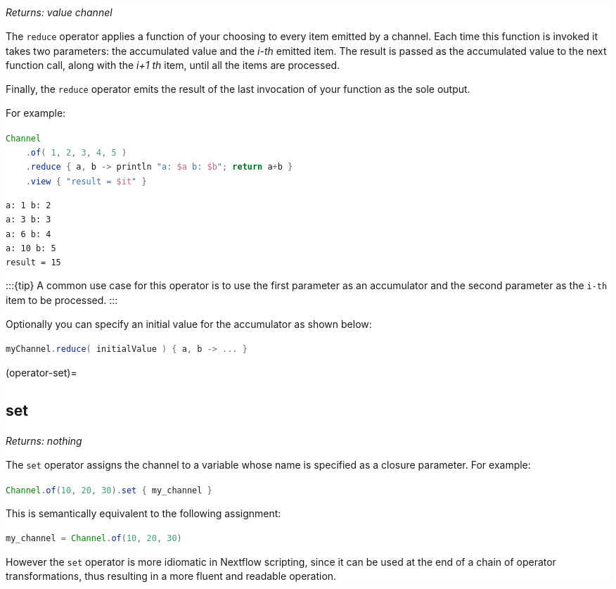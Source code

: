 *Returns: value channel*

The `reduce` operator applies a function of your choosing to every item emitted by a channel. Each time this function is invoked it takes two parameters: the accumulated value and the *i-th* emitted item. The result is passed as the accumulated value to the next function call, along with the *i+1 th* item, until all the items are processed.

Finally, the `reduce` operator emits the result of the last invocation of your function as the sole output.

For example:

```groovy
Channel
    .of( 1, 2, 3, 4, 5 )
    .reduce { a, b -> println "a: $a b: $b"; return a+b }
    .view { "result = $it" }
```

```
a: 1 b: 2
a: 3 b: 3
a: 6 b: 4
a: 10 b: 5
result = 15
```

:::{tip}
A common use case for this operator is to use the first parameter as an accumulator and the second parameter as the `i-th` item to be processed.
:::

Optionally you can specify an initial value for the accumulator as shown below:

```groovy
myChannel.reduce( initialValue ) { a, b -> ... }
```

(operator-set)=

## set

*Returns: nothing*

The `set` operator assigns the channel to a variable whose name is specified as a closure parameter. For example:

```groovy
Channel.of(10, 20, 30).set { my_channel }
```

This is semantically equivalent to the following assignment:

```groovy
my_channel = Channel.of(10, 20, 30)
```

However the `set` operator is more idiomatic in Nextflow scripting, since it can be used at the end of a chain of operator transformations, thus resulting in a more fluent and readable operation.
